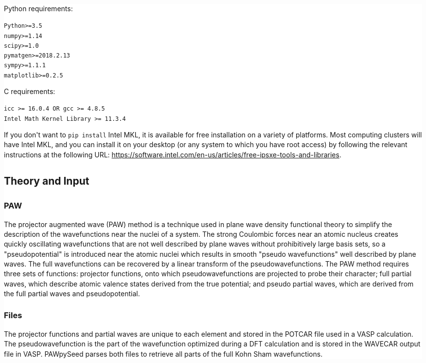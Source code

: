 Python requirements:
```
Python>=3.5
numpy>=1.14
scipy>=1.0
pymatgen>=2018.2.13
sympy>=1.1.1
matplotlib>=0.2.5
```

C requirements:
```
icc >= 16.0.4 OR gcc >= 4.8.5
Intel Math Kernel Library >= 11.3.4
```
If you don't want to `pip install` Intel MKL,
it is available for free installation on a variety of platforms.
Most computing clusters will have Intel MKL, and you can install it
on your desktop (or any system to which you have root access) by following
the relevant instructions at the following URL:
<https://software.intel.com/en-us/articles/free-ipsxe-tools-and-libraries>.

## Theory and Input

### PAW

The projector augmented wave (PAW) method is a technique
used in plane wave density functional theory to simplify
the description of the wavefunctions near the nuclei
of a system. The strong Coulombic forces near an atomic
nucleus creates quickly oscillating wavefunctions that are
not well described by plane waves without prohibitively
large basis sets, so a "pseudopotential" is introduced
near the atomic nuclei which results in smooth 
"pseudo wavefunctions" well described by plane waves. The
full wavefunctions can be recovered by a linear transform
of the pseudowavefunctions. The PAW method requires
three sets of functions: projector functions, onto which
pseudowavefunctions are projected to probe their character;
full partial waves, which describe atomic valence states
derived from the true potential; and pseudo partial waves,
which are derived from the full partial waves and
pseudopotential.

### Files

The projector functions and partial waves are unique
to each element and stored in the POTCAR file
used in a VASP calculation. The pseudowavefunction
is the part of the wavefunction optimized during a DFT
calculation and is stored in the WAVECAR output file
in VASP. PAWpySeed parses both files to retrieve
all parts of the full Kohn Sham wavefunctions.
